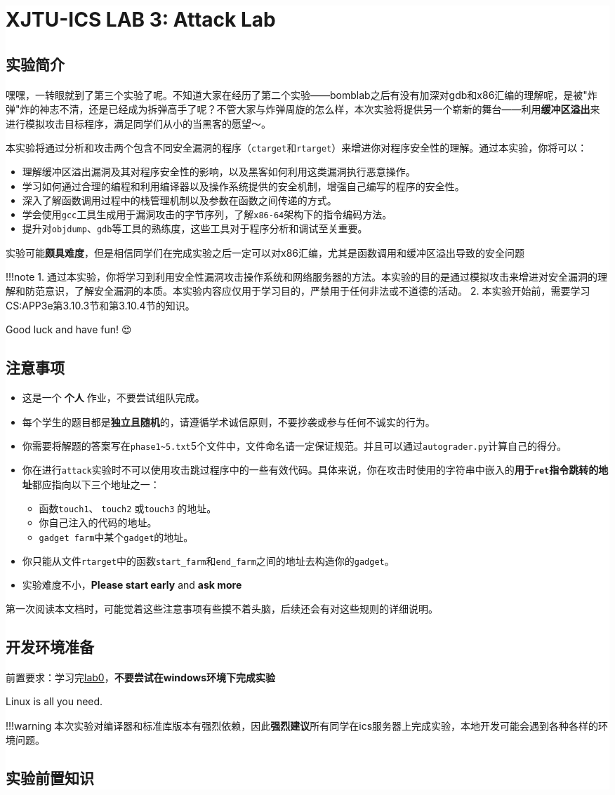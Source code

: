 # XJTU-ICS LAB 3: Attack Lab

## 实验简介

嘿嘿，一转眼就到了第三个实验了呢。不知道大家在经历了第二个实验——bomblab之后有没有加深对gdb和x86汇编的理解呢，是被"炸弹"炸的神志不清，还是已经成为拆弹高手了呢？不管大家与炸弹周旋的怎么样，本次实验将提供另一个崭新的舞台——利用**缓冲区溢出**来进行模拟攻击目标程序，满足同学们从小的当黑客的愿望～。

本实验将通过分析和攻击两个包含不同安全漏洞的程序（`ctarget`和`rtarget`）来增进你对程序安全性的理解。通过本实验，你将可以：

- 理解缓冲区溢出漏洞及其对程序安全性的影响，以及黑客如何利用这类漏洞执行恶意操作。
- 学习如何通过合理的编程和利用编译器以及操作系统提供的安全机制，增强自己编写的程序的安全性。
- 深入了解函数调用过程中的栈管理机制以及参数在函数之间传递的方式。
- 学会使用`gcc`工具生成用于漏洞攻击的字节序列，了解`x86-64`架构下的指令编码方法。
- 提升对`objdump`、`gdb`等工具的熟练度，这些工具对于程序分析和调试至关重要。

实验可能**颇具难度**，但是相信同学们在完成实验之后一定可以对x86汇编，尤其是函数调用和缓冲区溢出导致的安全问题

!!!note
    1. 通过本实验，你将学习到利用安全性漏洞攻击操作系统和网络服务器的方法。本实验的目的是通过模拟攻击来增进对安全漏洞的理解和防范意识，了解安全漏洞的本质。本实验内容应仅用于学习目的，严禁用于任何非法或不道德的活动。
    2. 本实验开始前，需要学习CS:APP3e第3.10.3节和第3.10.4节的知识。

Good luck and have fun! 😍

## 注意事项

- 这是一个 **个人** 作业，不要尝试组队完成。

- 每个学生的题目都是**独立且随机**的，请遵循学术诚信原则，不要抄袭或参与任何不诚实的行为。

- 你需要将解题的答案写在`phase1~5.txt`5个文件中，文件命名请一定保证规范。并且可以通过`autograder.py`计算自己的得分。

- 你在进行`attack`实验时不可以使用攻击跳过程序中的一些有效代码。具体来说，你在攻击时使用的字符串中嵌入的**用于`ret`指令跳转的地址**都应指向以下三个地址之一：

    - 函数`touch1`、 `touch2` 或`touch3` 的地址。
    - 你自己注入的代码的地址。
    - `gadget farm`中某个`gadget`的地址。

- 你只能从文件`rtarget`中的函数`start_farm`和`end_farm`之间的地址去构造你的`gadget`。

- 实验难度不小，**Please start early** and **ask more**

第一次阅读本文档时，可能觉着这些注意事项有些摸不着头脑，后续还会有对这些规则的详细说明。

## 开发环境准备

前置要求：学习完[lab0](./lab0.md)，**不要尝试在windows环境下完成实验**

Linux is all you need.

!!!warning
    本次实验对编译器和标准库版本有强烈依赖，因此**强烈建议**所有同学在ics服务器上完成实验，本地开发可能会遇到各种各样的环境问题。

## 实验前置知识

